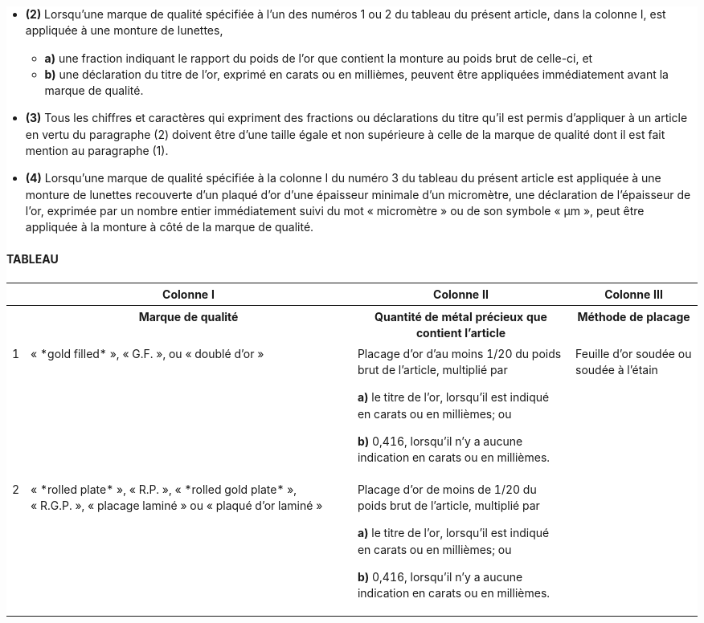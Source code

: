 - **(2)** Lorsqu’une marque de qualité spécifiée à l’un des numéros 1 ou 2 du tableau du présent article, dans la colonne I, est appliquée à une monture de lunettes,
	- **a)** une fraction indiquant le rapport du poids de l’or que contient la monture au poids brut de celle-ci, et
	- **b)** une déclaration du titre de l’or, exprimé en carats ou en millièmes,
peuvent être appliquées immédiatement avant la marque de qualité.

- **(3)** Tous les chiffres et caractères qui expriment des fractions ou déclarations du titre qu’il est permis d’appliquer à un article en vertu du paragraphe (2) doivent être d’une taille égale et non supérieure à celle de la marque de qualité dont il est fait mention au paragraphe (1).

- **(4)** Lorsqu’une marque de qualité spécifiée à la colonne I du numéro 3 du tableau du présent article est appliquée à une monture de lunettes recouverte d’un plaqué d’or d’une épaisseur minimale d’un micromètre, une déclaration de l’épaisseur de l’or, exprimée par un nombre entier immédiatement suivi du mot « micromètre » ou de son symbole « µm », peut être appliquée à la monture à côté de la marque de qualité.
#### TABLEAU
<table>
<tr>
<th></th>
<th>Colonne I</th>
<th>Colonne II</th>
<th>Colonne III</th>
</tr>
<tr>
<th></th>
<th>Marque de qualité</th>
<th>Quantité de métal précieux que contient l’article</th>
<th>Méthode de placage</th>
</tr>
<tr>
<td>1</td>
<td>« *gold filled* », « G.F. », ou « doublé d’or »</td>
<td>Placage d’or d’au moins 1/20 du poids brut de l’article, multiplié par

**a)** le titre de l’or, lorsqu’il est indiqué en carats ou en millièmes; ou



**b)** 0,416, lorsqu’il n’y a aucune indication en carats ou en millièmes.



</td>
<td>Feuille d’or soudée ou soudée à l’étain</td>
</tr>
<tr>
<td>2</td>
<td>« *rolled plate* », « R.P. », « *rolled gold plate* », « R.G.P. », « placage laminé » ou « plaqué d’or laminé »</td>
<td>Placage d’or de moins de 1/20 du poids brut de l’article, multiplié par

**a)** le titre de l’or, lorsqu’il est indiqué en carats ou en millièmes; ou



**b)** 0,416, lorsqu’il n’y a aucune indication en carats ou en millièmes.
